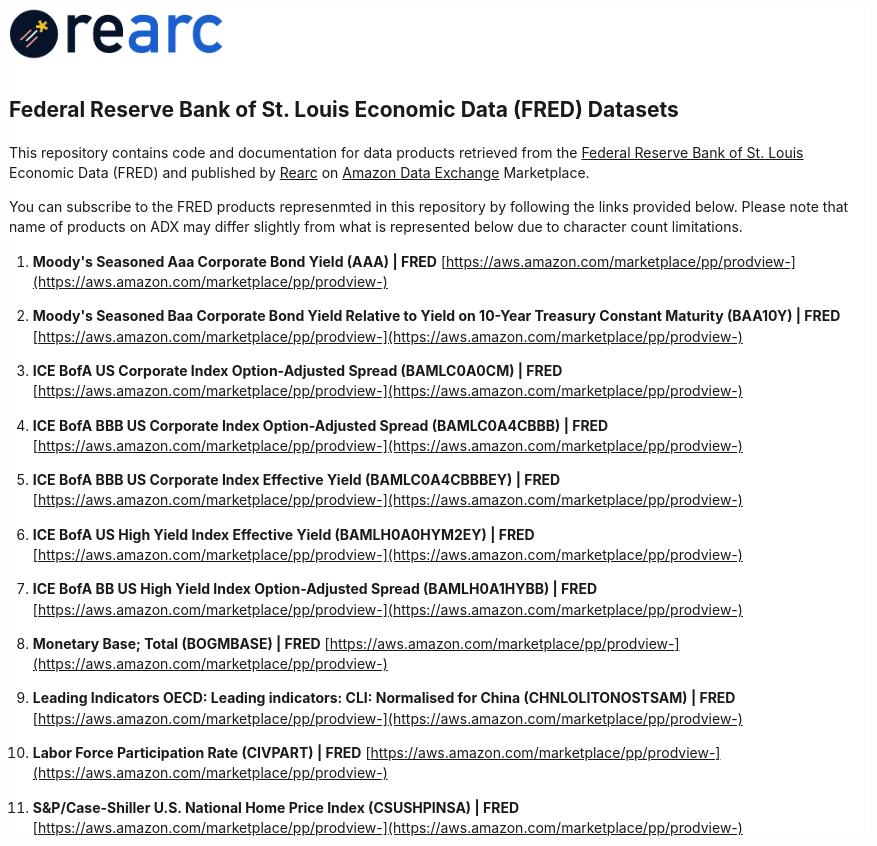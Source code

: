 <a href="https://www.rearc.io/data/">
    <img src="./rearc_logo_rgb.png" alt="Rearc Logo" title="Rearc Logo" height="52" />
</a>


## Federal Reserve Bank of St. Louis Economic Data (FRED) Datasets 

This repository contains code and documentation for data products retrieved from the [Federal Reserve Bank of St. Louis](https://fred.stlouisfed.org/) Economic Data (FRED) and published by [Rearc](https://www.rearc.io/data/) on [Amazon Data Exchange](https://aws.amazon.com/data-exchange/) Marketplace. 

You can subscribe to the FRED products represenmted in this repository by following the links provided below. Please note that name of products on ADX may differ slightly from what is represented below due to character count limitations.

1. **Moody's Seasoned Aaa Corporate Bond Yield (AAA)	| FRED**
[https://aws.amazon.com/marketplace/pp/prodview-](https://aws.amazon.com/marketplace/pp/prodview-)

2. **Moody's Seasoned Baa Corporate Bond Yield Relative to Yield on 10-Year Treasury Constant Maturity (BAA10Y) | FRED**
[https://aws.amazon.com/marketplace/pp/prodview-](https://aws.amazon.com/marketplace/pp/prodview-)

3. **ICE BofA US Corporate Index Option-Adjusted Spread (BAMLC0A0CM) | FRED**
[https://aws.amazon.com/marketplace/pp/prodview-](https://aws.amazon.com/marketplace/pp/prodview-)

4. **ICE BofA BBB US Corporate Index Option-Adjusted Spread (BAMLC0A4CBBB) | FRED**
[https://aws.amazon.com/marketplace/pp/prodview-](https://aws.amazon.com/marketplace/pp/prodview-)

5. **ICE BofA BBB US Corporate Index Effective Yield (BAMLC0A4CBBBEY) | FRED**
[https://aws.amazon.com/marketplace/pp/prodview-](https://aws.amazon.com/marketplace/pp/prodview-)

6. **ICE BofA US High Yield Index Effective Yield (BAMLH0A0HYM2EY) | FRED**
[https://aws.amazon.com/marketplace/pp/prodview-](https://aws.amazon.com/marketplace/pp/prodview-)

7. **ICE BofA BB US High Yield Index Option-Adjusted Spread (BAMLH0A1HYBB) | FRED**
[https://aws.amazon.com/marketplace/pp/prodview-](https://aws.amazon.com/marketplace/pp/prodview-)

8. **Monetary Base; Total (BOGMBASE) | FRED**
[https://aws.amazon.com/marketplace/pp/prodview-](https://aws.amazon.com/marketplace/pp/prodview-)

9. **Leading Indicators OECD: Leading indicators: CLI: Normalised for China (CHNLOLITONOSTSAM) | FRED**
[https://aws.amazon.com/marketplace/pp/prodview-](https://aws.amazon.com/marketplace/pp/prodview-)

10. **Labor Force Participation Rate (CIVPART) | FRED**
[https://aws.amazon.com/marketplace/pp/prodview-](https://aws.amazon.com/marketplace/pp/prodview-)

11. **S&P/Case-Shiller U.S. National Home Price Index (CSUSHPINSA) | FRED**
[https://aws.amazon.com/marketplace/pp/prodview-](https://aws.amazon.com/marketplace/pp/prodview-)
